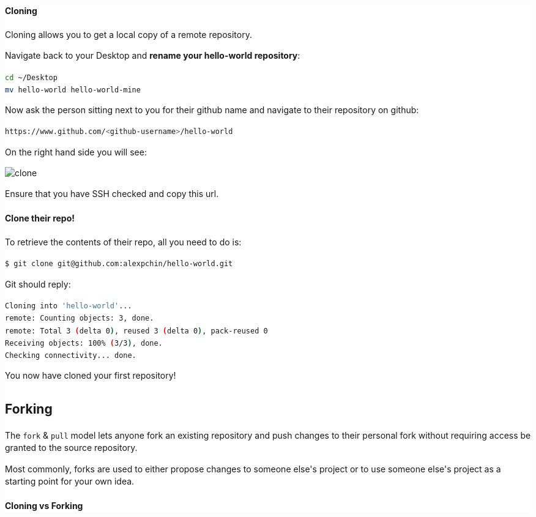 



#### Cloning

Cloning allows you to get a local copy of a remote repository.

Navigate back to your Desktop and **rename your hello-world repository**:

```bash
cd ~/Desktop
mv hello-world hello-world-mine
```

Now ask the person sitting next to you for their github name and navigate to their repository on github:

```bash
https://www.github.com/<github-username>/hello-world
```

On the right hand side you will see:

![clone](https://cloud.githubusercontent.com/assets/40461/8228838/dfdc57a0-15a9-11e5-90a7-6c4fa8641ae6.jpg)

Ensure that you have SSH checked and copy this url.

#### Clone their repo!

To retrieve the contents of their repo, all you need to do is:

```bash
$ git clone git@github.com:alexpchin/hello-world.git
```

Git should reply:

```bash
Cloning into 'hello-world'...
remote: Counting objects: 3, done.
remote: Total 3 (delta 0), reused 3 (delta 0), pack-reused 0
Receiving objects: 100% (3/3), done.
Checking connectivity... done.
```

You now have cloned your first repository!




## Forking

The `fork` & `pull` model lets anyone fork an existing repository and push changes to their personal fork without requiring access be granted to the source repository.

Most commonly, forks are used to either propose changes to someone else's project or to use someone else's project as a starting point for your own idea.

#### Cloning vs Forking
